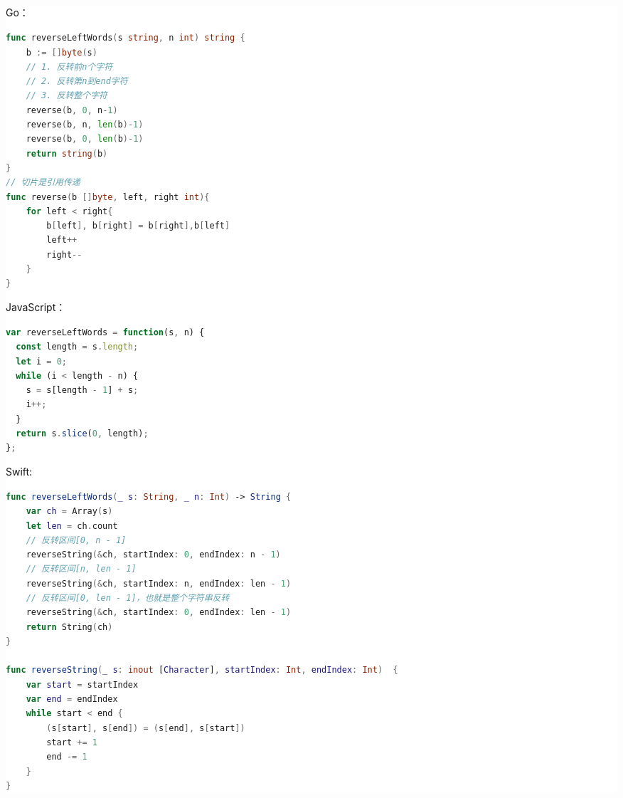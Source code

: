 Go：

```go
func reverseLeftWords(s string, n int) string {
    b := []byte(s)
    // 1. 反转前n个字符
    // 2. 反转第n到end字符
    // 3. 反转整个字符
    reverse(b, 0, n-1)
    reverse(b, n, len(b)-1)
    reverse(b, 0, len(b)-1)
    return string(b)
}
// 切片是引用传递
func reverse(b []byte, left, right int){
    for left < right{
        b[left], b[right] = b[right],b[left]
        left++
        right--
    }
}
```


JavaScript：

```javascript
var reverseLeftWords = function(s, n) {
  const length = s.length;
  let i = 0;
  while (i < length - n) {
    s = s[length - 1] + s;
    i++;
  }
  return s.slice(0, length);
};
```

Swift:

```swift
func reverseLeftWords(_ s: String, _ n: Int) -> String {
    var ch = Array(s)
    let len = ch.count
    // 反转区间[0, n - 1]
    reverseString(&ch, startIndex: 0, endIndex: n - 1)
    // 反转区间[n, len - 1]
    reverseString(&ch, startIndex: n, endIndex: len - 1)
    // 反转区间[0, len - 1]，也就是整个字符串反转
    reverseString(&ch, startIndex: 0, endIndex: len - 1)
    return String(ch)
}

func reverseString(_ s: inout [Character], startIndex: Int, endIndex: Int)  {
    var start = startIndex
    var end = endIndex
    while start < end {
        (s[start], s[end]) = (s[end], s[start])
        start += 1
        end -= 1
    }
}
```
